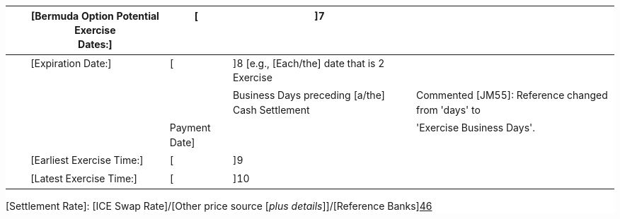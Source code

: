 |          |                              | [Bermuda Option Potential Exercise<br>Dates:]                                                             | [             | ]7                                                                                                                                                                                                                                                                                                                                                                                                                                                                                                                                                                                                      |                                                    |
|----------|------------------------------|-----------------------------------------------------------------------------------------------------------|---------------|---------------------------------------------------------------------------------------------------------------------------------------------------------------------------------------------------------------------------------------------------------------------------------------------------------------------------------------------------------------------------------------------------------------------------------------------------------------------------------------------------------------------------------------------------------------------------------------------------------|----------------------------------------------------|
|          |                              | [Expiration Date:]                                                                                        | [             | ]8 [e.g., [Each/the] date that is 2 Exercise                                                                                                                                                                                                                                                                                                                                                                                                                                                                                                                                                            |                                                    |
|          |                              |                                                                                                           |               | Business Days preceding [a/the] Cash Settlement                                                                                                                                                                                                                                                                                                                                                                                                                                                                                                                                                         | Commented [JM55]: Reference changed from 'days' to |
|          |                              |                                                                                                           | Payment Date] |                                                                                                                                                                                                                                                                                                                                                                                                                                                                                                                                                                                                         | 'Exercise Business Days'.                          |
|          |                              | [Earliest Exercise Time:]                                                                                 | [             | ]9                                                                                                                                                                                                                                                                                                                                                                                                                                                                                                                                                                                                      |                                                    |
|          |                              | [Latest Exercise Time:]                                                                                   | [             | ]10                                                                                                                                                                                                                                                                                                                                                                                                                                                                                                                                                                                                     |                                                    |

[Settlement Rate]: [ICE Swap Rate]/[Other price source [*plus details*]]/[Reference Banks][46](#page-30-0)